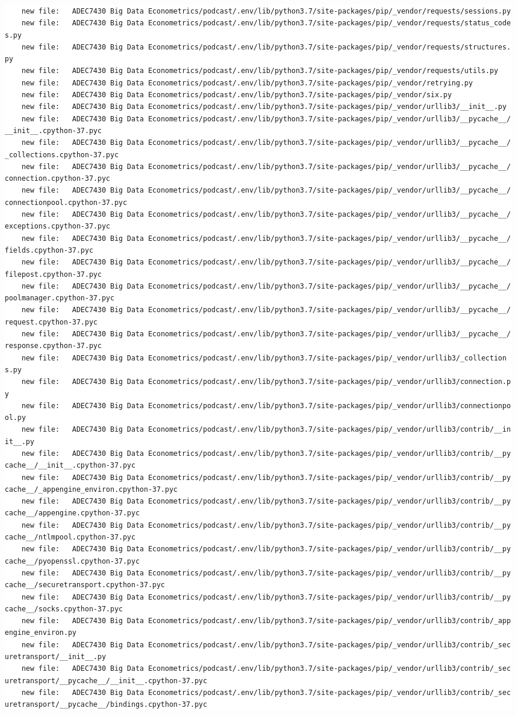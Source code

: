         new file:   ADEC7430 Big Data Econometrics/podcast/.env/lib/python3.7/site-packages/pip/_vendor/requests/sessions.py
        new file:   ADEC7430 Big Data Econometrics/podcast/.env/lib/python3.7/site-packages/pip/_vendor/requests/status_codes.py
        new file:   ADEC7430 Big Data Econometrics/podcast/.env/lib/python3.7/site-packages/pip/_vendor/requests/structures.py
        new file:   ADEC7430 Big Data Econometrics/podcast/.env/lib/python3.7/site-packages/pip/_vendor/requests/utils.py
        new file:   ADEC7430 Big Data Econometrics/podcast/.env/lib/python3.7/site-packages/pip/_vendor/retrying.py
        new file:   ADEC7430 Big Data Econometrics/podcast/.env/lib/python3.7/site-packages/pip/_vendor/six.py
        new file:   ADEC7430 Big Data Econometrics/podcast/.env/lib/python3.7/site-packages/pip/_vendor/urllib3/__init__.py
        new file:   ADEC7430 Big Data Econometrics/podcast/.env/lib/python3.7/site-packages/pip/_vendor/urllib3/__pycache__/__init__.cpython-37.pyc
        new file:   ADEC7430 Big Data Econometrics/podcast/.env/lib/python3.7/site-packages/pip/_vendor/urllib3/__pycache__/_collections.cpython-37.pyc
        new file:   ADEC7430 Big Data Econometrics/podcast/.env/lib/python3.7/site-packages/pip/_vendor/urllib3/__pycache__/connection.cpython-37.pyc
        new file:   ADEC7430 Big Data Econometrics/podcast/.env/lib/python3.7/site-packages/pip/_vendor/urllib3/__pycache__/connectionpool.cpython-37.pyc
        new file:   ADEC7430 Big Data Econometrics/podcast/.env/lib/python3.7/site-packages/pip/_vendor/urllib3/__pycache__/exceptions.cpython-37.pyc
        new file:   ADEC7430 Big Data Econometrics/podcast/.env/lib/python3.7/site-packages/pip/_vendor/urllib3/__pycache__/fields.cpython-37.pyc
        new file:   ADEC7430 Big Data Econometrics/podcast/.env/lib/python3.7/site-packages/pip/_vendor/urllib3/__pycache__/filepost.cpython-37.pyc
        new file:   ADEC7430 Big Data Econometrics/podcast/.env/lib/python3.7/site-packages/pip/_vendor/urllib3/__pycache__/poolmanager.cpython-37.pyc
        new file:   ADEC7430 Big Data Econometrics/podcast/.env/lib/python3.7/site-packages/pip/_vendor/urllib3/__pycache__/request.cpython-37.pyc
        new file:   ADEC7430 Big Data Econometrics/podcast/.env/lib/python3.7/site-packages/pip/_vendor/urllib3/__pycache__/response.cpython-37.pyc
        new file:   ADEC7430 Big Data Econometrics/podcast/.env/lib/python3.7/site-packages/pip/_vendor/urllib3/_collections.py
        new file:   ADEC7430 Big Data Econometrics/podcast/.env/lib/python3.7/site-packages/pip/_vendor/urllib3/connection.py
        new file:   ADEC7430 Big Data Econometrics/podcast/.env/lib/python3.7/site-packages/pip/_vendor/urllib3/connectionpool.py
        new file:   ADEC7430 Big Data Econometrics/podcast/.env/lib/python3.7/site-packages/pip/_vendor/urllib3/contrib/__init__.py
        new file:   ADEC7430 Big Data Econometrics/podcast/.env/lib/python3.7/site-packages/pip/_vendor/urllib3/contrib/__pycache__/__init__.cpython-37.pyc
        new file:   ADEC7430 Big Data Econometrics/podcast/.env/lib/python3.7/site-packages/pip/_vendor/urllib3/contrib/__pycache__/_appengine_environ.cpython-37.pyc
        new file:   ADEC7430 Big Data Econometrics/podcast/.env/lib/python3.7/site-packages/pip/_vendor/urllib3/contrib/__pycache__/appengine.cpython-37.pyc
        new file:   ADEC7430 Big Data Econometrics/podcast/.env/lib/python3.7/site-packages/pip/_vendor/urllib3/contrib/__pycache__/ntlmpool.cpython-37.pyc
        new file:   ADEC7430 Big Data Econometrics/podcast/.env/lib/python3.7/site-packages/pip/_vendor/urllib3/contrib/__pycache__/pyopenssl.cpython-37.pyc
        new file:   ADEC7430 Big Data Econometrics/podcast/.env/lib/python3.7/site-packages/pip/_vendor/urllib3/contrib/__pycache__/securetransport.cpython-37.pyc
        new file:   ADEC7430 Big Data Econometrics/podcast/.env/lib/python3.7/site-packages/pip/_vendor/urllib3/contrib/__pycache__/socks.cpython-37.pyc
        new file:   ADEC7430 Big Data Econometrics/podcast/.env/lib/python3.7/site-packages/pip/_vendor/urllib3/contrib/_appengine_environ.py
        new file:   ADEC7430 Big Data Econometrics/podcast/.env/lib/python3.7/site-packages/pip/_vendor/urllib3/contrib/_securetransport/__init__.py
        new file:   ADEC7430 Big Data Econometrics/podcast/.env/lib/python3.7/site-packages/pip/_vendor/urllib3/contrib/_securetransport/__pycache__/__init__.cpython-37.pyc
        new file:   ADEC7430 Big Data Econometrics/podcast/.env/lib/python3.7/site-packages/pip/_vendor/urllib3/contrib/_securetransport/__pycache__/bindings.cpython-37.pyc
